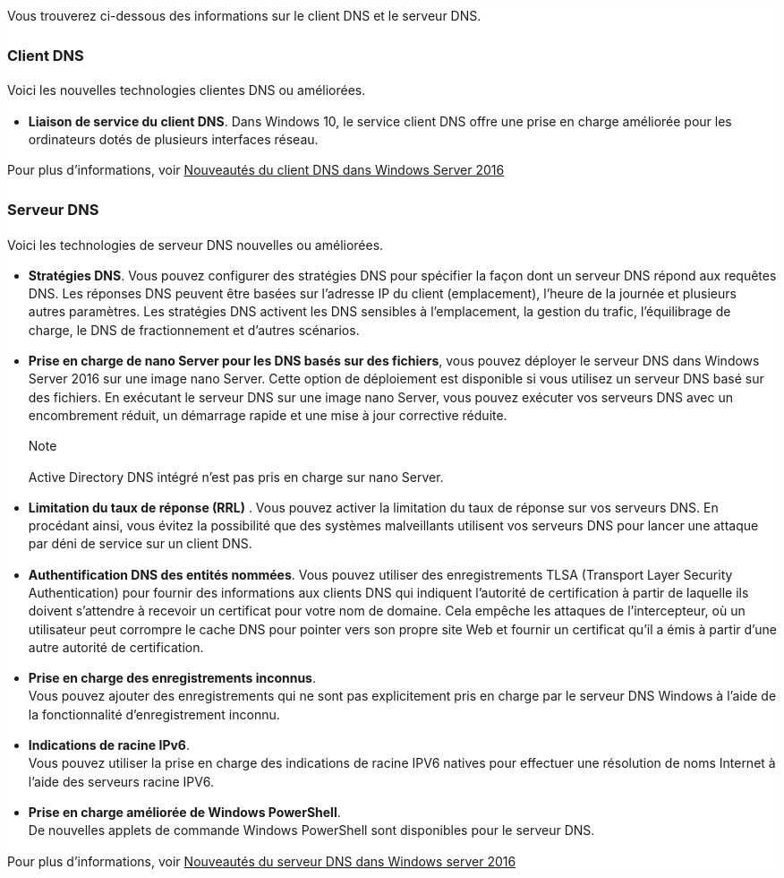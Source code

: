Vous trouverez ci-dessous des informations sur le client DNS et le serveur DNS.  
  
### <a name="dns-client"></a><a name="bkmk_dnsc"></a>Client DNS  
Voici les nouvelles technologies clientes DNS ou améliorées.  
  
-   **Liaison de service du client DNS**. Dans Windows 10, le service client DNS offre une prise en charge améliorée pour les ordinateurs dotés de plusieurs interfaces réseau.  
  
Pour plus d’informations, voir [Nouveautés du client DNS dans Windows Server 2016](dns/What-s-New-in-DNS-Client.md)  
  
### <a name="dns-server"></a><a name="bkmk_dnss"></a>Serveur DNS  
Voici les technologies de serveur DNS nouvelles ou améliorées.  
  
-   **Stratégies DNS**.  Vous pouvez configurer des stratégies DNS pour spécifier la façon dont un serveur DNS répond aux requêtes DNS. Les réponses DNS peuvent être basées sur l’adresse IP du client (emplacement), l’heure de la journée et plusieurs autres paramètres. Les stratégies DNS activent les DNS sensibles à l’emplacement, la gestion du trafic, l’équilibrage de charge, le DNS de fractionnement et d’autres scénarios.  
  
-   **Prise en charge de nano Server pour les DNS basés sur des fichiers**, vous pouvez déployer le serveur DNS dans Windows Server 2016 sur une image nano Server. Cette option de déploiement est disponible si vous utilisez un serveur DNS basé sur des fichiers. En exécutant le serveur DNS sur une image nano Server, vous pouvez exécuter vos serveurs DNS avec un encombrement réduit, un démarrage rapide et une mise à jour corrective réduite.  
  
    > [!NOTE]   
    > Active Directory DNS intégré n’est pas pris en charge sur nano Server.  
  
-   **Limitation du taux de réponse (RRL)** .  Vous pouvez activer la limitation du taux de réponse sur vos serveurs DNS. En procédant ainsi, vous évitez la possibilité que des systèmes malveillants utilisent vos serveurs DNS pour lancer une attaque par déni de service sur un client DNS.  
  
-   **Authentification DNS des entités nommées**.   Vous pouvez utiliser des enregistrements TLSA (Transport Layer Security Authentication) pour fournir des informations aux clients DNS qui indiquent l’autorité de certification à partir de laquelle ils doivent s’attendre à recevoir un certificat pour votre nom de domaine. Cela empêche les attaques de l’intercepteur, où un utilisateur peut corrompre le cache DNS pour pointer vers son propre site Web et fournir un certificat qu’il a émis à partir d’une autre autorité de certification.  
  
-   **Prise en charge des enregistrements inconnus**.   
     Vous pouvez ajouter des enregistrements qui ne sont pas explicitement pris en charge par le serveur DNS Windows à l’aide de la fonctionnalité d’enregistrement inconnu.  
  
-   **Indications de racine IPv6**.   
     Vous pouvez utiliser la prise en charge des indications de racine IPV6 natives pour effectuer une résolution de noms Internet à l’aide des serveurs racine IPV6.  
  
-   **Prise en charge améliorée de Windows PowerShell**.   
      De nouvelles applets de commande Windows PowerShell sont disponibles pour le serveur DNS.  
  
Pour plus d’informations, voir [Nouveautés du serveur DNS dans Windows server 2016](dns/What-s-New-in-DNS-Server.md)  
  